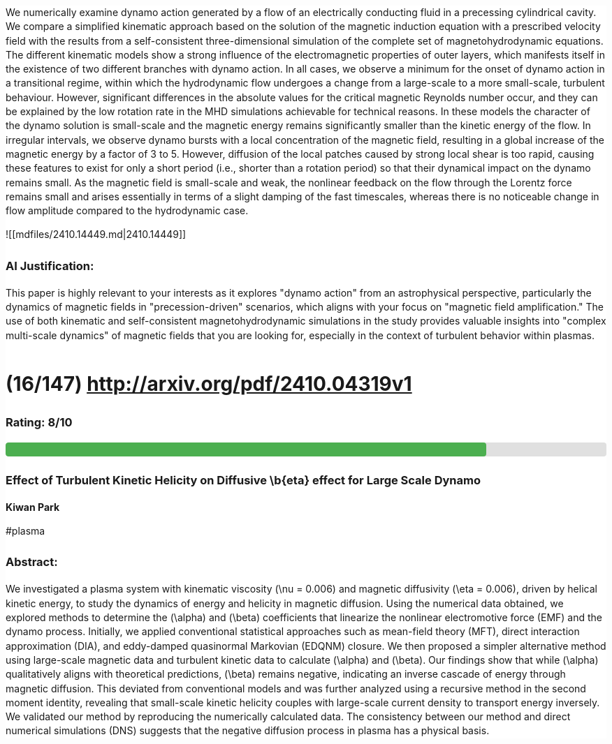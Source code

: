 We numerically examine dynamo action generated by a flow of an electrically conducting fluid in a precessing cylindrical cavity. We compare a simplified kinematic approach based on the solution of the magnetic induction equation with a prescribed velocity field with the results from a self-consistent three-dimensional simulation of the complete set of magnetohydrodynamic equations. The different kinematic models show a strong influence of the electromagnetic properties of outer layers, which manifests itself in the existence of two different branches with dynamo action. In all cases, we observe a minimum for the onset of dynamo action in a transitional regime, within which the hydrodynamic flow undergoes a change from a large-scale to a more small-scale, turbulent behaviour. However, significant differences in the absolute values for the critical magnetic Reynolds number occur, and they can be explained by the low rotation rate in the MHD simulations achievable for technical reasons. In these models the character of the dynamo solution is small-scale and the magnetic energy remains significantly smaller than the kinetic energy of the flow. In irregular intervals, we observe dynamo bursts with a local concentration of the magnetic field, resulting in a global increase of the magnetic energy by a factor of 3 to 5. However, diffusion of the local patches caused by strong local shear is too rapid, causing these features to exist for only a short period (i.e., shorter than a rotation period) so that their dynamical impact on the dynamo remains small. As the magnetic field is small-scale and weak, the nonlinear feedback on the flow through the Lorentz force remains small and arises essentially in terms of a slight damping of the fast timescales, whereas there is no noticeable change in flow amplitude compared to the hydrodynamic case.


![[mdfiles/2410.14449.md|2410.14449]]
### AI Justification:
This paper is highly relevant to your interests as it explores "dynamo action" from an astrophysical perspective, particularly the dynamics of magnetic fields in "precession-driven" scenarios, which aligns with your focus on "magnetic field amplification." The use of both kinematic and self-consistent magnetohydrodynamic simulations in the study provides valuable insights into "complex multi-scale dynamics" of magnetic fields that you are looking for, especially in the context of turbulent behavior within plasmas.
# (16/147) http://arxiv.org/pdf/2410.04319v1


### Rating: 8/10


<div style="width: 100%; background-color: #e0e0e0; border-radius: 4px; overflow: hidden;">
                <div style="width: 80%; background-color: #4caf50; height: 20px; border-radius: 4px;"></div>
            </div>


### Effect of Turbulent Kinetic Helicity on Diffusive \b{eta} effect for Large Scale Dynamo
**Kiwan Park**


#plasma
### Abstract:
We investigated a plasma system with kinematic viscosity \(\nu = 0.006\) and magnetic diffusivity \(\eta = 0.006\), driven by helical kinetic energy, to study the dynamics of energy and helicity in magnetic diffusion. Using the numerical data obtained, we explored methods to determine the \(\alpha\) and \(\beta\) coefficients that linearize the nonlinear electromotive force (EMF) and the dynamo process. Initially, we applied conventional statistical approaches such as mean-field theory (MFT), direct interaction approximation (DIA), and eddy-damped quasinormal Markovian (EDQNM) closure. We then proposed a simpler alternative method using large-scale magnetic data and turbulent kinetic data to calculate \(\alpha\) and \(\beta\). Our findings show that while \(\alpha\) qualitatively aligns with theoretical predictions, \(\beta\) remains negative, indicating an inverse cascade of energy through magnetic diffusion. This deviated from conventional models and was further analyzed using a recursive method in the second moment identity, revealing that small-scale kinetic helicity couples with large-scale current density to transport energy inversely. We validated our method by reproducing the numerically calculated data. The consistency between our method and direct numerical simulations (DNS) suggests that the negative diffusion process in plasma has a physical basis.
